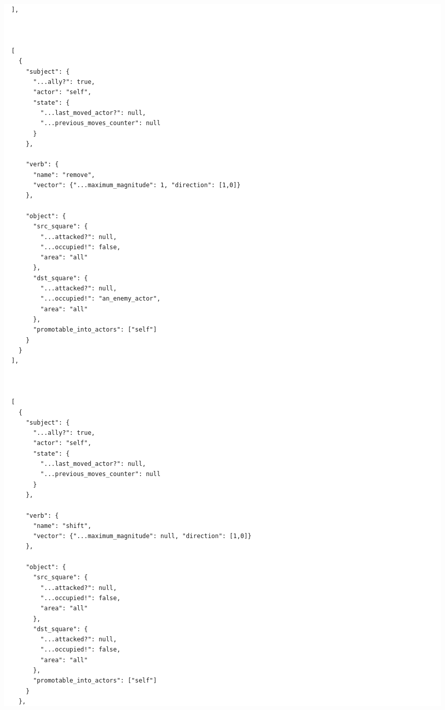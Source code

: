       ],



      [
        {
          "subject": {
            "...ally?": true,
            "actor": "self",
            "state": {
              "...last_moved_actor?": null,
              "...previous_moves_counter": null
            }
          },

          "verb": {
            "name": "remove",
            "vector": {"...maximum_magnitude": 1, "direction": [1,0]}
          },

          "object": {
            "src_square": {
              "...attacked?": null,
              "...occupied!": false,
              "area": "all"
            },
            "dst_square": {
              "...attacked?": null,
              "...occupied!": "an_enemy_actor",
              "area": "all"
            },
            "promotable_into_actors": ["self"]
          }
        }
      ],



      [
        {
          "subject": {
            "...ally?": true,
            "actor": "self",
            "state": {
              "...last_moved_actor?": null,
              "...previous_moves_counter": null
            }
          },

          "verb": {
            "name": "shift",
            "vector": {"...maximum_magnitude": null, "direction": [1,0]}
          },

          "object": {
            "src_square": {
              "...attacked?": null,
              "...occupied!": false,
              "area": "all"
            },
            "dst_square": {
              "...attacked?": null,
              "...occupied!": false,
              "area": "all"
            },
            "promotable_into_actors": ["self"]
          }
        },